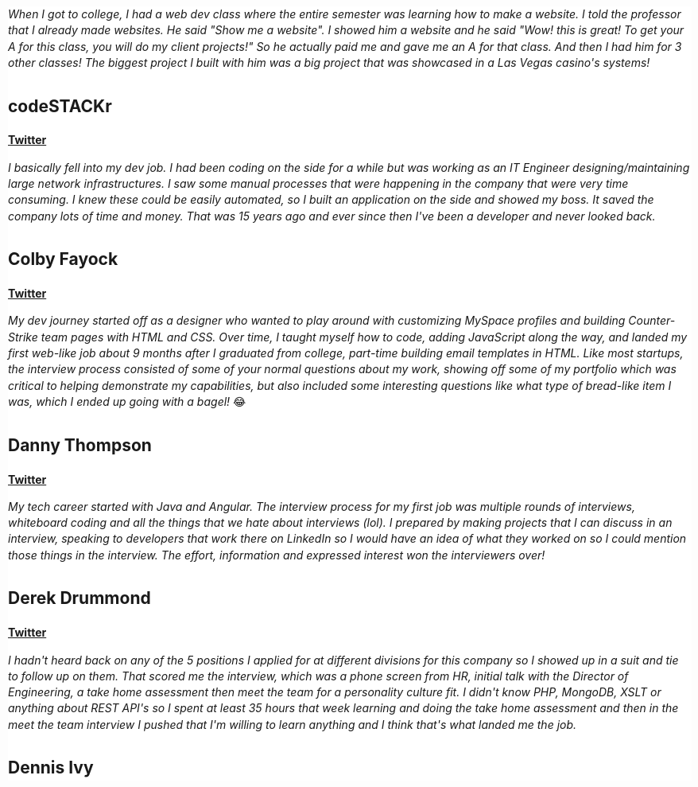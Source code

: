 _When I got to college, I had a web dev class where the entire semester was learning how to make a website. I told the professor that I already made websites. He said "Show me a website". I showed him a website and he said "Wow! this is great! To get your A for this class, you will do my client projects!" So he actually paid me and gave me an A for that class. And then I had him for 3 other classes! The biggest project I built with him was a big project that was showcased in a Las Vegas casino's systems!_

## codeSTACKr

**[Twitter](https://twitter.com/codeSTACKr)**

_I basically fell into my dev job. I had been coding on the side for a while but was working as an IT Engineer designing/maintaining large network infrastructures. I saw some manual processes that were happening in the company that were very time consuming. I knew these could be easily automated, so I built an application on the side and showed my boss. It saved the company lots of time and money. That was 15 years ago and ever since then I've been a developer and never looked back._

## Colby Fayock

**[Twitter](https://twitter.com/colbyfayock)**

_My dev journey started off as a designer who wanted to play around with customizing MySpace profiles and building Counter-Strike team pages with HTML and CSS. Over time, I taught myself how to code, adding JavaScript along the way, and landed my first web-like job about 9 months after I graduated from college, part-time building email templates in HTML. Like most startups, the interview process consisted of some of your normal questions about my work, showing off some of my portfolio which was critical to helping demonstrate my capabilities, but also included some interesting questions like what type of bread-like item I was, which I ended up going with a bagel!_ 😂

## Danny Thompson

**[Twitter](https://twitter.com/DThompsonDev)**

_My tech career started with Java and Angular. The interview process for my first job was multiple rounds of interviews, whiteboard coding and all the things that we hate about interviews (lol). I prepared by making projects that I can discuss in an interview, speaking to developers that work there on LinkedIn so I would have an idea of what they worked on so I could mention those things in the interview. The effort, information and expressed interest won the interviewers over!_

## Derek Drummond

**[Twitter](https://twitter.com/D3r3kdrumm0nd)**

_I hadn't heard back on any of the 5 positions I applied for at different divisions for this company so I showed up in a suit and tie to follow up on them. That scored me the interview, which was a phone screen from HR, initial talk with the Director of Engineering, a take home assessment then meet the team for a personality culture fit. I didn't know PHP, MongoDB, XSLT or anything about REST API's so I spent at least 35 hours that week learning and doing the take home assessment and then in the meet the team interview I pushed that I'm willing to learn anything and I think that's what landed me the job._

## Dennis Ivy
